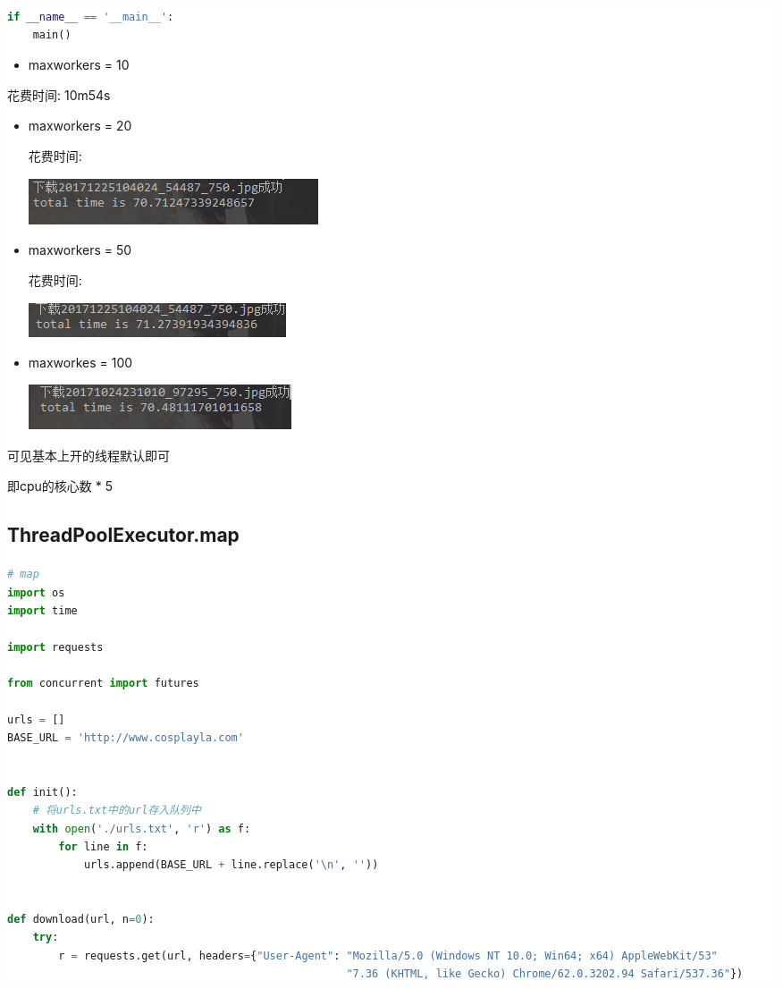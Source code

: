 ```python
if __name__ == '__main__':
    main()

```

- maxworkers = 10

花费时间: 10m54s

- maxworkers = 20

  花费时间:

  ![1523539671553](assets/1523539671553.png)

- maxworkers = 50

  花费时间:

  ![1523540401886](assets/1523540401886.png)

- maxworkes = 100

  ![1523540663654](assets/1523540663654.png)

可见基本上开的线程默认即可 

即cpu的核心数 * 5



## ThreadPoolExecutor.map



```python
# map
import os
import time

import requests

from concurrent import futures

urls = []
BASE_URL = 'http://www.cosplayla.com'


def init():
    # 将urls.txt中的url存入队列中
    with open('./urls.txt', 'r') as f:
        for line in f:
            urls.append(BASE_URL + line.replace('\n', ''))


def download(url, n=0):
    try:
        r = requests.get(url, headers={"User-Agent": "Mozilla/5.0 (Windows NT 10.0; Win64; x64) AppleWebKit/53"
                                                     "7.36 (KHTML, like Gecko) Chrome/62.0.3202.94 Safari/537.36"})
```